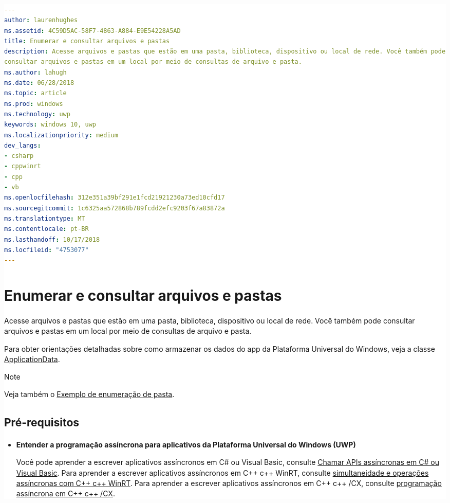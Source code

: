 ```yaml
---
author: laurenhughes
ms.assetid: 4C59D5AC-58F7-4863-A884-E9E54228A5AD
title: Enumerar e consultar arquivos e pastas
description: Acesse arquivos e pastas que estão em uma pasta, biblioteca, dispositivo ou local de rede. Você também pode consultar arquivos e pastas em um local por meio de consultas de arquivo e pasta.
ms.author: lahugh
ms.date: 06/28/2018
ms.topic: article
ms.prod: windows
ms.technology: uwp
keywords: windows 10, uwp
ms.localizationpriority: medium
dev_langs:
- csharp
- cppwinrt
- cpp
- vb
ms.openlocfilehash: 312e351a39bf291e1fcd21921230a73ed10cfd17
ms.sourcegitcommit: 1c6325aa572868b789fcdd2efc9203f67a83872a
ms.translationtype: MT
ms.contentlocale: pt-BR
ms.lasthandoff: 10/17/2018
ms.locfileid: "4753077"
---
```

# <a name="enumerate-and-query-files-and-folders"></a>Enumerar e consultar arquivos e pastas

Acesse arquivos e pastas que estão em uma pasta, biblioteca, dispositivo ou local de rede. Você também pode consultar arquivos e pastas em um local por meio de consultas de arquivo e pasta.

Para obter orientações detalhadas sobre como armazenar os dados do app da Plataforma Universal do Windows, veja a classe [ApplicationData](/uwp/api/windows.storage.applicationdata).

> [!NOTE]
> Veja também o [Exemplo de enumeração de pasta](http://go.microsoft.com/fwlink/p/?linkid=619993).

## <a name="prerequisites"></a>Pré-requisitos

-   **Entender a programação assíncrona para aplicativos da Plataforma Universal do Windows (UWP)**

    Você pode aprender a escrever aplicativos assíncronos em C# ou Visual Basic, consulte [Chamar APIs assíncronas em C# ou Visual Basic](/windows/uwp/threading-async/call-asynchronous-apis-in-csharp-or-visual-basic). Para aprender a escrever aplicativos assíncronos em C++ c++ WinRT, consulte [simultaneidade e operações assíncronas com C++ c++ WinRT](/windows/uwp/cpp-and-winrt-apis/concurrency). Para aprender a escrever aplicativos assíncronos em C++ c++ /CX, consulte [programação assíncrona em C++ c++ /CX](/windows/uwp/threading-async/asynchronous-programming-in-cpp-universal-windows-platform-apps).
